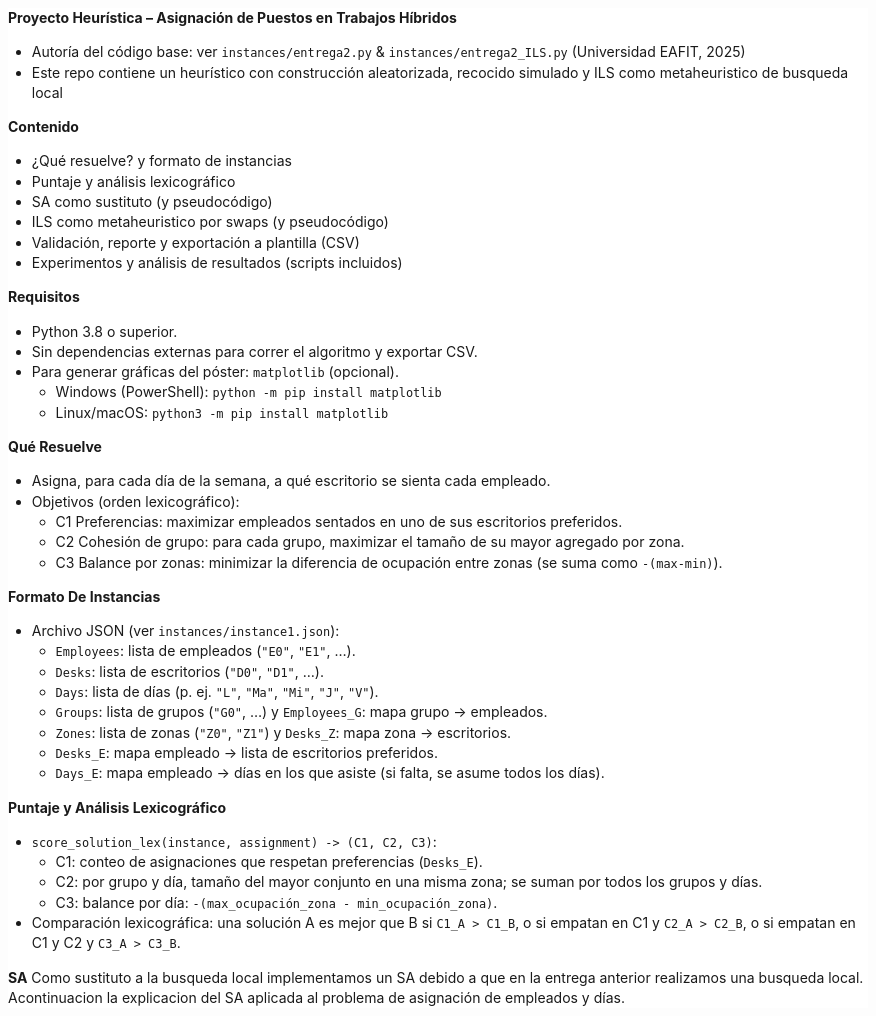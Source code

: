 **Proyecto Heurística – Asignación de Puestos en Trabajos Híbridos**

- Autoría del código base: ver `instances/entrega2.py` & `instances/entrega2_ILS.py` (Universidad EAFIT, 2025)
- Este repo contiene un heurístico con construcción aleatorizada, recocido simulado y ILS como metaheuristico de busqueda local

**Contenido**
- ¿Qué resuelve? y formato de instancias
- Puntaje y análisis lexicográfico
- SA como sustituto (y pseudocódigo)
- ILS como metaheuristico por swaps (y pseudocódigo)
- Validación, reporte y exportación a plantilla (CSV)
- Experimentos y análisis de resultados (scripts incluidos)



**Requisitos**
- Python 3.8 o superior.
- Sin dependencias externas para correr el algoritmo y exportar CSV.
- Para generar gráficas del póster: `matplotlib` (opcional).
  - Windows (PowerShell): `python -m pip install matplotlib`
  - Linux/macOS: `python3 -m pip install matplotlib`

**Qué Resuelve**
- Asigna, para cada día de la semana, a qué escritorio se sienta cada empleado.
- Objetivos (orden lexicográfico):
  - C1 Preferencias: maximizar empleados sentados en uno de sus escritorios preferidos.
  - C2 Cohesión de grupo: para cada grupo, maximizar el tamaño de su mayor agregado por zona.
  - C3 Balance por zonas: minimizar la diferencia de ocupación entre zonas (se suma como `-(max-min)`).

**Formato De Instancias**
- Archivo JSON (ver `instances/instance1.json`):
  - `Employees`: lista de empleados (`"E0"`, `"E1"`, …).
  - `Desks`: lista de escritorios (`"D0"`, `"D1"`, …).
  - `Days`: lista de días (p. ej. `"L"`, `"Ma"`, `"Mi"`, `"J"`, `"V"`).
  - `Groups`: lista de grupos (`"G0"`, …) y `Employees_G`: mapa grupo → empleados.
  - `Zones`: lista de zonas (`"Z0"`, `"Z1"`) y `Desks_Z`: mapa zona → escritorios.
  - `Desks_E`: mapa empleado → lista de escritorios preferidos.
  - `Days_E`: mapa empleado → días en los que asiste (si falta, se asume todos los días).


**Puntaje y Análisis Lexicográfico**
- `score_solution_lex(instance, assignment) -> (C1, C2, C3)`:
  - C1: conteo de asignaciones que respetan preferencias (`Desks_E`).
  - C2: por grupo y día, tamaño del mayor conjunto en una misma zona; se suman por todos los grupos y días.
  - C3: balance por día: `-(max_ocupación_zona - min_ocupación_zona)`.
- Comparación lexicográfica: una solución A es mejor que B si `C1_A > C1_B`, o si empatan en C1 y `C2_A > C2_B`, o si empatan en C1 y C2 y `C3_A > C3_B`.

**SA**
Como sustituto a la busqueda local implementamos un SA debido a que en la entrega anterior realizamos una busqueda local. Acontinuacion la explicacion del SA aplicada al problema de asignación de empleados y días.
